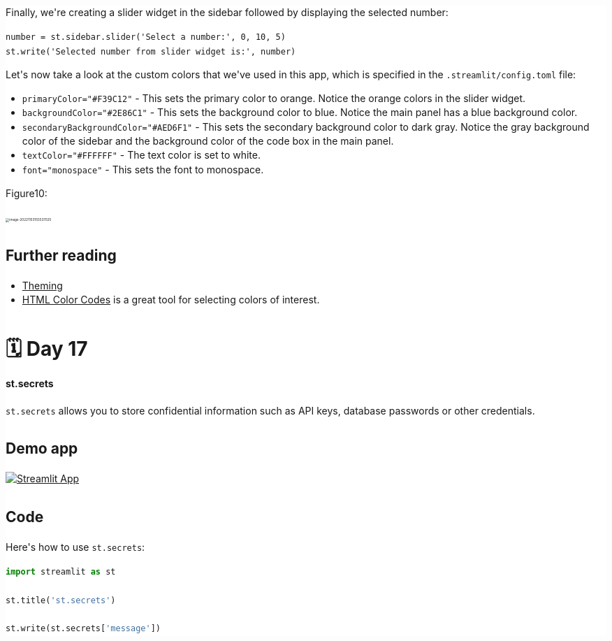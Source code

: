 Finally, we're creating a slider widget in the sidebar followed by displaying the selected number:

```
number = st.sidebar.slider('Select a number:', 0, 10, 5)
st.write('Selected number from slider widget is:', number)
```

Let's now take a look at the custom colors that we've used in this app, which is specified in the `.streamlit/config.toml` file:

- `primaryColor="#F39C12"` - This sets the primary color to orange. Notice the orange colors in the slider widget.
- `backgroundColor="#2E86C1"` - This sets the background color to blue. Notice the main panel has a blue background color.
- `secondaryBackgroundColor="#AED6F1"` - This sets the secondary background color to dark gray. Notice the gray background color of the sidebar and the background color of the code box in the main panel.
- `textColor="#FFFFFF"` - The text color is set to white.
- `font="monospace"` - This sets the font to monospace.

Figure10:

<img src="https://johnyin.oss-cn-shanghai.aliyuncs.com/uPic/image-20221103155537025.png" alt="image-20221103155537025" style="zoom: 33%;" />

## Further reading

- [Theming](https://docs.streamlit.io/library/advanced-features/theming)
- [HTML Color Codes](https://htmlcolorcodes.com/) is a great tool for selecting colors of interest.

# 🗓️ Day 17

#### st.secrets

`st.secrets` allows you to store confidential information such as API keys, database passwords or other credentials.

## Demo app

[![Streamlit App](https://johnyin.oss-cn-shanghai.aliyuncs.com/uPic/streamlit_badge_black_white-20221103160133751.svg)](https://share.streamlit.io/dataprofessor/st.secrets/)

## Code

Here's how to use `st.secrets`:

```python
import streamlit as st

st.title('st.secrets')

st.write(st.secrets['message'])
```

